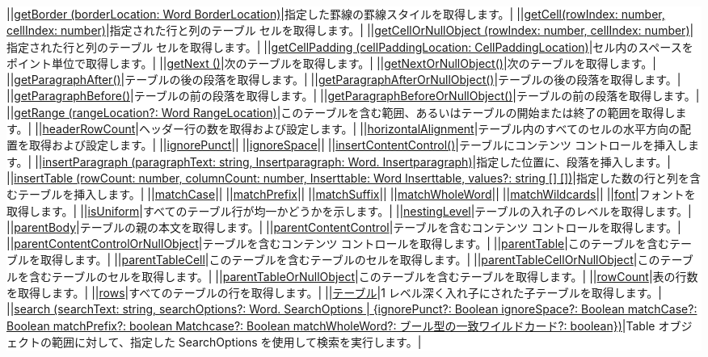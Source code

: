 ||[getBorder (borderLocation: Word BorderLocation)](/javascript/api/word/word.table#getborder-borderlocation-)|指定した罫線の罫線スタイルを取得します。|
||[getCell(rowIndex: number, cellIndex: number)](/javascript/api/word/word.table#getcell-rowindex--cellindex-)|指定された行と列のテーブル セルを取得します。|
||[getCellOrNullObject (rowIndex: number, cellIndex: number)](/javascript/api/word/word.table#getcellornullobject-rowindex--cellindex-)|指定された行と列のテーブル セルを取得します。|
||[getCellPadding (cellPaddingLocation: CellPaddingLocation)](/javascript/api/word/word.table#getcellpadding-cellpaddinglocation-)|セル内のスペースをポイント単位で取得します。|
||[getNext ()](/javascript/api/word/word.table#getnext--)|次のテーブルを取得します。|
||[getNextOrNullObject()](/javascript/api/word/word.table#getnextornullobject--)|次のテーブルを取得します。|
||[getParagraphAfter()](/javascript/api/word/word.table#getparagraphafter--)|テーブルの後の段落を取得します。|
||[getParagraphAfterOrNullObject()](/javascript/api/word/word.table#getparagraphafterornullobject--)|テーブルの後の段落を取得します。|
||[getParagraphBefore()](/javascript/api/word/word.table#getparagraphbefore--)|テーブルの前の段落を取得します。|
||[getParagraphBeforeOrNullObject()](/javascript/api/word/word.table#getparagraphbeforeornullobject--)|テーブルの前の段落を取得します。|
||[getRange (rangeLocation?: Word RangeLocation)](/javascript/api/word/word.table#getrange-rangelocation-)|このテーブルを含む範囲、あるいはテーブルの開始または終了の範囲を取得します。|
||[headerRowCount](/javascript/api/word/word.table#headerrowcount)|ヘッダー行の数を取得および設定します。|
||[horizontalAlignment](/javascript/api/word/word.table#horizontalalignment)|テーブル内のすべてのセルの水平方向の配置を取得および設定します。|
||[ignorePunct](/javascript/api/word/word.table#ignorepunct)||
||[ignoreSpace](/javascript/api/word/word.table#ignorespace)||
||[insertContentControl()](/javascript/api/word/word.table#insertcontentcontrol--)|テーブルにコンテンツ コントロールを挿入します。|
||[insertParagraph (paragraphText: string, Insertparagraph: Word. Insertparagraph)](/javascript/api/word/word.table#insertparagraph-paragraphtext--insertlocation-)|指定した位置に、段落を挿入します。|
||[insertTable (rowCount: number, columnCount: number, Inserttable: Word Inserttable, values?: string [] [])](/javascript/api/word/word.table#inserttable-rowcount--columncount--insertlocation--values-)|指定した数の行と列を含むテーブルを挿入します。|
||[matchCase](/javascript/api/word/word.table#matchcase)||
||[matchPrefix](/javascript/api/word/word.table#matchprefix)||
||[matchSuffix](/javascript/api/word/word.table#matchsuffix)||
||[matchWholeWord](/javascript/api/word/word.table#matchwholeword)||
||[matchWildcards](/javascript/api/word/word.table#matchwildcards)||
||[font](/javascript/api/word/word.table#font)|フォントを取得します。|
||[isUniform](/javascript/api/word/word.table#isuniform)|すべてのテーブル行が均一かどうかを示します。|
||[nestingLevel](/javascript/api/word/word.table#nestinglevel)|テーブルの入れ子のレベルを取得します。|
||[parentBody](/javascript/api/word/word.table#parentbody)|テーブルの親の本文を取得します。|
||[parentContentControl](/javascript/api/word/word.table#parentcontentcontrol)|テーブルを含むコンテンツ コントロールを取得します。|
||[parentContentControlOrNullObject](/javascript/api/word/word.table#parentcontentcontrolornullobject)|テーブルを含むコンテンツ コントロールを取得します。|
||[parentTable](/javascript/api/word/word.table#parenttable)|このテーブルを含むテーブルを取得します。|
||[parentTableCell](/javascript/api/word/word.table#parenttablecell)|このテーブルを含むテーブルのセルを取得します。|
||[parentTableCellOrNullObject](/javascript/api/word/word.table#parenttablecellornullobject)|このテーブルを含むテーブルのセルを取得します。|
||[parentTableOrNullObject](/javascript/api/word/word.table#parenttableornullobject)|このテーブルを含むテーブルを取得します。|
||[rowCount](/javascript/api/word/word.table#rowcount)|表の行数を取得します。|
||[rows](/javascript/api/word/word.table#rows)|すべてのテーブルの行を取得します。|
||[テーブル](/javascript/api/word/word.table#tables)|1 レベル深く入れ子にされた子テーブルを取得します。|
||[search (searchText: string, searchOptions?: Word. SearchOptions \| {ignorePunct?: Boolean ignoreSpace?: Boolean matchCase?: Boolean matchPrefix?: boolean Matchcase?: Boolean matchWholeWord?: ブール型の一致ワイルドカード?: boolean})](/javascript/api/word/word.table#search-searchtext--searchoptions--ignorepunct--ignorespace--matchcase--matchprefix--matchsuffix--matchwholeword--matchwildcards-)|Table オブジェクトの範囲に対して、指定した SearchOptions を使用して検索を実行します。|